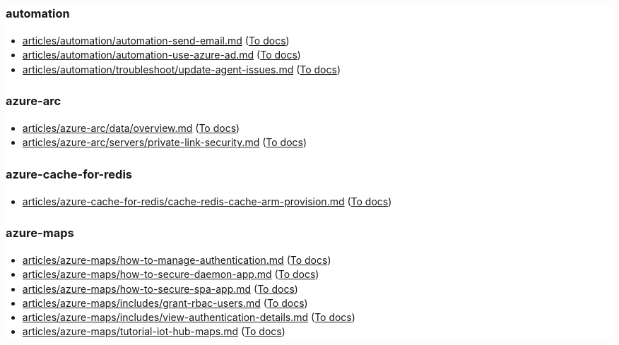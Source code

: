 ### automation
- [articles/automation/automation-send-email.md](https://github.com/MicrosoftDocs/azure-docs/compare/428ca0b..11abca0#diff-59f653c666a60d2af69e2e1f4b31b9aab4ec3bb94b77a7005fe3193e404cbbc1) ([To docs](https://docs.microsoft.com/en-us/azure/automation/automation-send-email?WT.mc_id=AZ-MVP-5003408))
- [articles/automation/automation-use-azure-ad.md](https://github.com/MicrosoftDocs/azure-docs/compare/428ca0b..11abca0#diff-7a31b47855e13a7f9ef1c5893efde5430133c8f31d06bc8000135b6506c078ab) ([To docs](https://docs.microsoft.com/en-us/azure/automation/automation-use-azure-ad?WT.mc_id=AZ-MVP-5003408))
- [articles/automation/troubleshoot/update-agent-issues.md](https://github.com/MicrosoftDocs/azure-docs/compare/428ca0b..11abca0#diff-838a0263fa271b8c955cdce09df7272b26edd1c91e44fd5ce95dcd0663c38d6b) ([To docs](https://docs.microsoft.com/en-us/azure/automation/troubleshoot/update-agent-issues?WT.mc_id=AZ-MVP-5003408))
    
### azure-arc
- [articles/azure-arc/data/overview.md](https://github.com/MicrosoftDocs/azure-docs/compare/428ca0b..11abca0#diff-b903becd952c0d84cd8202dfc551d404d7814efa2c0d9481f20e6b494af20cb1) ([To docs](https://docs.microsoft.com/en-us/azure/azure-arc/data/overview?WT.mc_id=AZ-MVP-5003408))
- [articles/azure-arc/servers/private-link-security.md](https://github.com/MicrosoftDocs/azure-docs/compare/428ca0b..11abca0#diff-d95af810216eb1b146f32b26472cfadd7be53202fa401ba1c43630af4d4dce1d) ([To docs](https://docs.microsoft.com/en-us/azure/azure-arc/servers/private-link-security?WT.mc_id=AZ-MVP-5003408))
    
### azure-cache-for-redis
- [articles/azure-cache-for-redis/cache-redis-cache-arm-provision.md](https://github.com/MicrosoftDocs/azure-docs/compare/428ca0b..11abca0#diff-a1d3de4d98b8bdbdeaebe1bb9b1659aa1100b302a28653d079fabc9cca31916d) ([To docs](https://docs.microsoft.com/en-us/azure/azure-cache-for-redis/cache-redis-cache-arm-provision?WT.mc_id=AZ-MVP-5003408))
    
### azure-maps
- [articles/azure-maps/how-to-manage-authentication.md](https://github.com/MicrosoftDocs/azure-docs/compare/428ca0b..11abca0#diff-45d39d3d1f3cc98165a1fac8a995206adea69df284f1a706eca6c20f5906606a) ([To docs](https://docs.microsoft.com/en-us/azure/azure-maps/how-to-manage-authentication?WT.mc_id=AZ-MVP-5003408))
- [articles/azure-maps/how-to-secure-daemon-app.md](https://github.com/MicrosoftDocs/azure-docs/compare/428ca0b..11abca0#diff-89ec174728333b2780ebec668ba0133b6e04df941bfcfc6a253a7e7f186ab292) ([To docs](https://docs.microsoft.com/en-us/azure/azure-maps/how-to-secure-daemon-app?WT.mc_id=AZ-MVP-5003408))
- [articles/azure-maps/how-to-secure-spa-app.md](https://github.com/MicrosoftDocs/azure-docs/compare/428ca0b..11abca0#diff-734d9af4230c06640b866efdd217e0f041cded420ce4e7ea632ca97e88cb767d) ([To docs](https://docs.microsoft.com/en-us/azure/azure-maps/how-to-secure-spa-app?WT.mc_id=AZ-MVP-5003408))
- [articles/azure-maps/includes/grant-rbac-users.md](https://github.com/MicrosoftDocs/azure-docs/compare/428ca0b..11abca0#diff-0e2726f83f1495f4ed9892779d24cefd7e1194c78b2a7092220cbf1f56205986) ([To docs](https://docs.microsoft.com/en-us/azure/azure-maps/includes/grant-rbac-users?WT.mc_id=AZ-MVP-5003408))
- [articles/azure-maps/includes/view-authentication-details.md](https://github.com/MicrosoftDocs/azure-docs/compare/428ca0b..11abca0#diff-25b4779d03bb386f485b876f69e99bfaa227ed566d7e255514f46adec5b92601) ([To docs](https://docs.microsoft.com/en-us/azure/azure-maps/includes/view-authentication-details?WT.mc_id=AZ-MVP-5003408))
- [articles/azure-maps/tutorial-iot-hub-maps.md](https://github.com/MicrosoftDocs/azure-docs/compare/428ca0b..11abca0#diff-71378b46bc2d0c9c35d7b939963ddb1890d37dfb426053a19307da5e759f2160) ([To docs](https://docs.microsoft.com/en-us/azure/azure-maps/tutorial-iot-hub-maps?WT.mc_id=AZ-MVP-5003408))
    